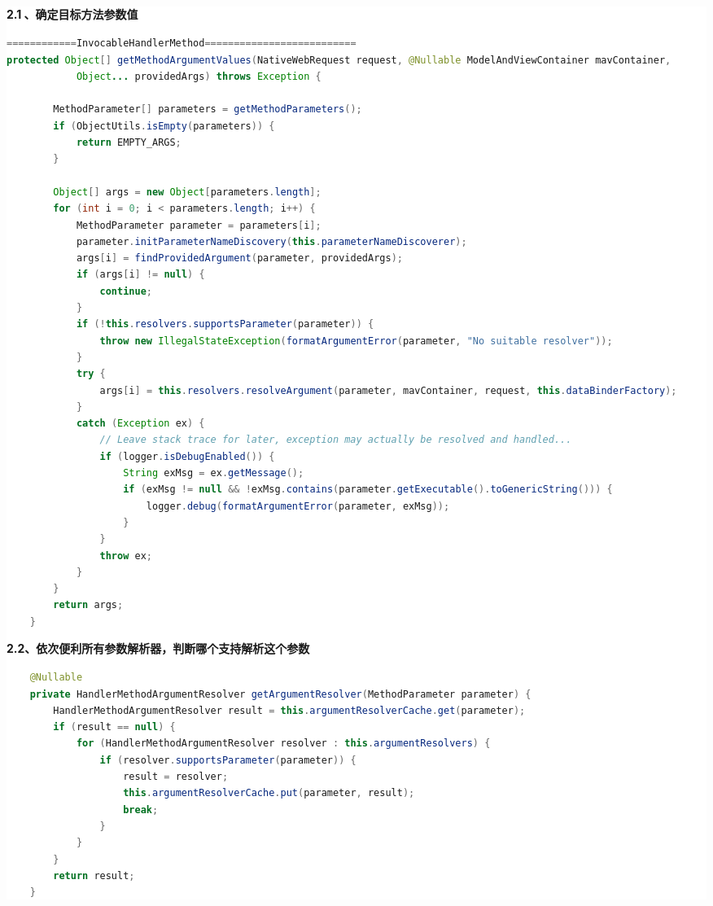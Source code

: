 **2.1 、确定目标方法参数值**

```java
============InvocableHandlerMethod==========================
protected Object[] getMethodArgumentValues(NativeWebRequest request, @Nullable ModelAndViewContainer mavContainer,
			Object... providedArgs) throws Exception {

		MethodParameter[] parameters = getMethodParameters();
		if (ObjectUtils.isEmpty(parameters)) {
			return EMPTY_ARGS;
		}

		Object[] args = new Object[parameters.length];
		for (int i = 0; i < parameters.length; i++) {
			MethodParameter parameter = parameters[i];
			parameter.initParameterNameDiscovery(this.parameterNameDiscoverer);
			args[i] = findProvidedArgument(parameter, providedArgs);
			if (args[i] != null) {
				continue;
			}
			if (!this.resolvers.supportsParameter(parameter)) {
				throw new IllegalStateException(formatArgumentError(parameter, "No suitable resolver"));
			}
			try {
				args[i] = this.resolvers.resolveArgument(parameter, mavContainer, request, this.dataBinderFactory);
			}
			catch (Exception ex) {
				// Leave stack trace for later, exception may actually be resolved and handled...
				if (logger.isDebugEnabled()) {
					String exMsg = ex.getMessage();
					if (exMsg != null && !exMsg.contains(parameter.getExecutable().toGenericString())) {
						logger.debug(formatArgumentError(parameter, exMsg));
					}
				}
				throw ex;
			}
		}
		return args;
	}
```

**2.2、依次便利所有参数解析器，判断哪个支持解析这个参数**

```java
	@Nullable
	private HandlerMethodArgumentResolver getArgumentResolver(MethodParameter parameter) {
		HandlerMethodArgumentResolver result = this.argumentResolverCache.get(parameter);
		if (result == null) {
			for (HandlerMethodArgumentResolver resolver : this.argumentResolvers) {
				if (resolver.supportsParameter(parameter)) {
					result = resolver;
					this.argumentResolverCache.put(parameter, result);
					break;
				}
			}
		}
		return result;
	}
```
